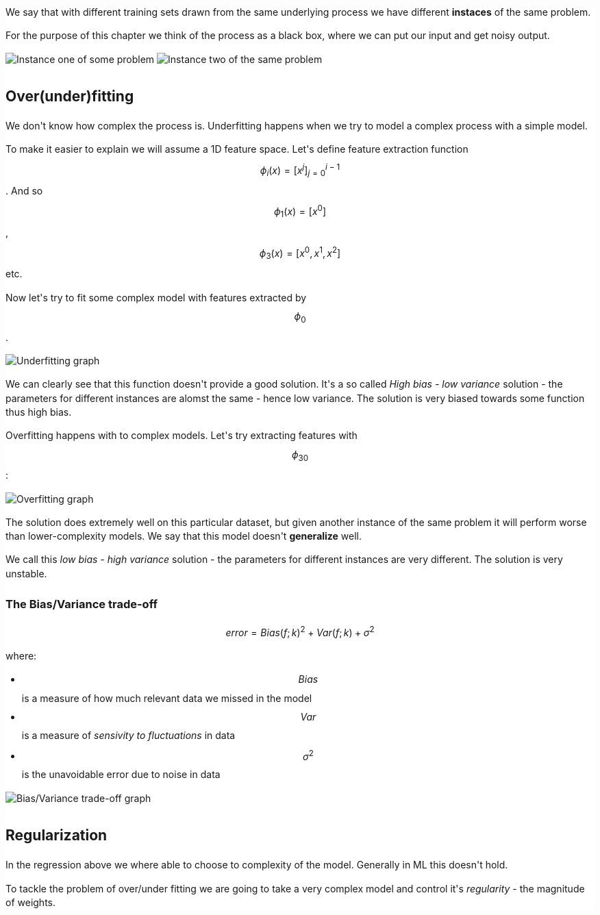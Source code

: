 We say that with different training sets drawn from the same underlying process we have different **instaces** of the same problem.

For the purpose of this chapter we think of the process as a black box, where we can put our input and get noisy output.

![Instance one of some problem]({{site.baseurl}}/m3_assets/instance1.png)
![Instance two of the same problem]({{site.baseurl}}/m3_assets/instance2.png)

## Over(under)fitting
We don't know how complex the process is. Underfitting happens when we try to model a complex process with a simple model.

To make it easier to explain we will assume a 1D feature space. Let's define feature extraction function $$\phi_i(x) = [x^j]_{j=0}^{i-1}$$. And so $$\phi_1(x) = [x^0]$$, $$\phi_3(x) = [x^0, x^1, x^2]$$ etc.

Now let's try to fit some complex model with features extracted by $$\phi_0$$.

![Underfitting graph]({{site.baseurl}}/m3_assets/underfit.png)

We can clearly see that this function doesn't provide a good solution. It's a so called *High bias - low variance* solution - the parameters for different instances are alomst the same - hence low variance. The solution is very biased towards some function thus high bias.

Overfitting happens with to complex models. Let's try extracting features with $$\phi_{30}$$:

![Overfitting graph]({{site.baseurl}}/m3_assets/overfit.png)

The solution does extremely well on this particular dataset, but given another instance of the same problem it will perform worse than lower-complexity models. We say that this model doesn't **generalize** well.

We call this *low bias - high variance* solution - the parameters for different instances are very different. The solution is very unstable.

### The Bias/Variance trade-off

$$error = Bias(f;k)^2 + Var(f;k) + \sigma^2$$

where:
 * $$Bias$$ is a measure of how much relevant data we missed in the model
 * $$Var$$ is a measure of *sensivity to fluctuations* in data
 * $$\sigma^2$$ is the unavoidable error due to noise in data

![Bias/Variance trade-off graph]({{site.baseurl}}/m3_assets/biasvariance.png)

## Regularization

In the regression above we where able to choose to complexity of the model. Generally in ML this doesn't hold.

To tackle the problem of over/under fitting we are going to take a very complex model and control it's *regularity* - the magnitude of weights.
